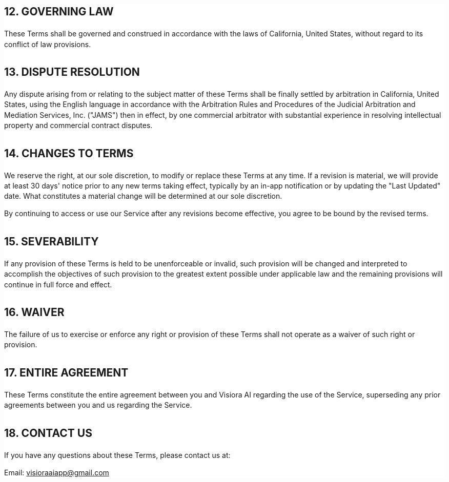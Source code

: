 ## 12. GOVERNING LAW

These Terms shall be governed and construed in accordance with the laws of California, United States, without regard to its conflict of law provisions.

## 13. DISPUTE RESOLUTION

Any dispute arising from or relating to the subject matter of these Terms shall be finally settled by arbitration in California, United States, using the English language in accordance with the Arbitration Rules and Procedures of the Judicial Arbitration and Mediation Services, Inc. ("JAMS") then in effect, by one commercial arbitrator with substantial experience in resolving intellectual property and commercial contract disputes.

## 14. CHANGES TO TERMS

We reserve the right, at our sole discretion, to modify or replace these Terms at any time. If a revision is material, we will provide at least 30 days' notice prior to any new terms taking effect, typically by an in-app notification or by updating the "Last Updated" date. What constitutes a material change will be determined at our sole discretion.

By continuing to access or use our Service after any revisions become effective, you agree to be bound by the revised terms.

## 15. SEVERABILITY

If any provision of these Terms is held to be unenforceable or invalid, such provision will be changed and interpreted to accomplish the objectives of such provision to the greatest extent possible under applicable law and the remaining provisions will continue in full force and effect.

## 16. WAIVER

The failure of us to exercise or enforce any right or provision of these Terms shall not operate as a waiver of such right or provision.

## 17. ENTIRE AGREEMENT

These Terms constitute the entire agreement between you and Visiora AI regarding the use of the Service, superseding any prior agreements between you and us regarding the Service.

## 18. CONTACT US

If you have any questions about these Terms, please contact us at:

Email: visioraaiapp@gmail.com
